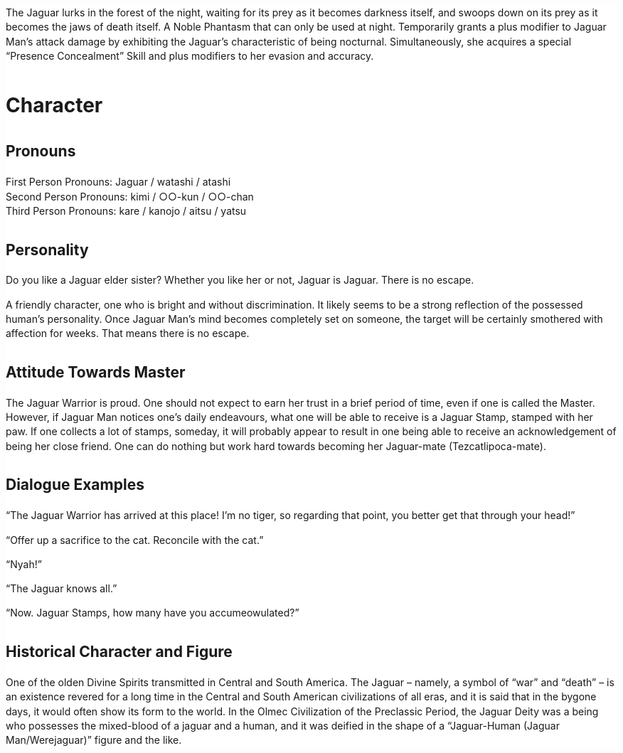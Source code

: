The Jaguar lurks in the forest of the night, waiting for its prey as it becomes darkness itself, and swoops down on its prey as it becomes the jaws of death itself. A Noble Phantasm that can only be used at night. Temporarily grants a plus modifier to Jaguar Man’s attack damage by exhibiting the Jaguar’s characteristic of being nocturnal. Simultaneously, she acquires a special “Presence Concealment” Skill and plus modifiers to her evasion and accuracy.  
  
# Character  
  
## Pronouns  
  
First Person Pronouns: Jaguar / watashi / atashi  
Second Person Pronouns: kimi / ○○-kun / ○○-chan  
Third Person Pronouns: kare / kanojo / aitsu / yatsu  
  
  
## Personality  
  
Do you like a Jaguar elder sister? Whether you like her or not, Jaguar is Jaguar. There is no escape.  
  
A friendly character, one who is bright and without discrimination. It likely seems to be a strong reflection of the possessed human’s personality. Once Jaguar Man’s mind becomes completely set on someone, the target will be certainly smothered with affection for weeks. That means there is no escape.  
  
## Attitude Towards Master  
  
The Jaguar Warrior is proud. One should not expect to earn her trust in a brief period of time, even if one is called the Master. However, if Jaguar Man notices one’s daily endeavours, what one will be able to receive is a Jaguar Stamp, stamped with her paw. If one collects a lot of stamps, someday, it will probably appear to result in one being able to receive an acknowledgement of being her close friend. One can do nothing but work hard towards becoming her Jaguar-mate (Tezcatlipoca-mate).  
  
## Dialogue Examples  
  
“The Jaguar Warrior has arrived at this place! I’m no tiger, so regarding that point, you better get that through your head!”  
  
“Offer up a sacrifice to the cat. Reconcile with the cat.”  
  
“Nyah!”  
  
“The Jaguar knows all.”  
  
“Now. Jaguar Stamps, how many have you accumeowulated?”  
  
## Historical Character and Figure  
  
One of the olden Divine Spirits transmitted in Central and South America. The Jaguar – namely, a symbol of “war” and “death” – is an existence revered for a long time in the Central and South American civilizations of all eras, and it is said that in the bygone days, it would often show its form to the world. In the Olmec Civilization of the Preclassic Period, the Jaguar Deity was a being who possesses the mixed-blood of a jaguar and a human, and it was deified in the shape of a “Jaguar-Human (Jaguar Man/Werejaguar)” figure and the like.  
  